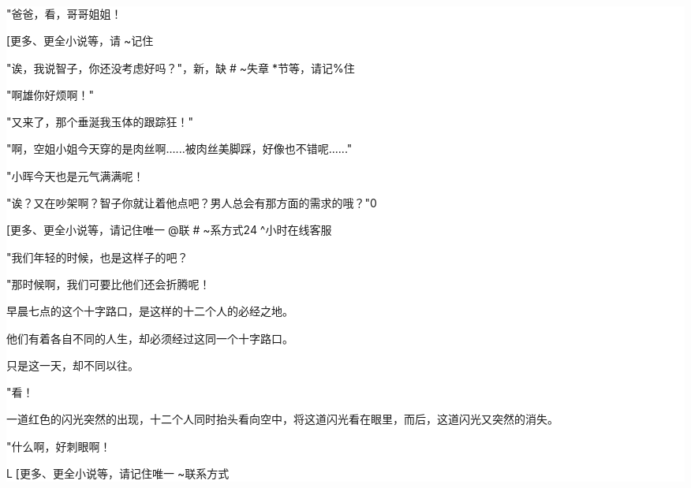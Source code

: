 

"爸爸，看，哥哥姐姐！



 [更多、更全小说等，请 ~记住



"诶，我说智子，你还没考虑好吗？"，新，缺 # ~失章 *节等，请记%住



"啊雄你好烦啊！"





"又来了，那个垂涎我玉体的跟踪狂！"



"啊，空姐小姐今天穿的是肉丝啊......被肉丝美脚踩，好像也不错呢......"





"小晖今天也是元气满满呢！



"诶？又在吵架啊？智子你就让着他点吧？男人总会有那方面的需求的哦？"0



 [更多、更全小说等，请记住唯一 @联 # ~系方式24 ^小时在线客服



"我们年轻的时候，也是这样子的吧？





"那时候啊，我们可要比他们还会折腾呢！





早晨七点的这个十字路口，是这样的十二个人的必经之地。



他们有着各自不同的人生，却必须经过这同一个十字路口。





只是这一天，却不同以往。



"看！



一道红色的闪光突然的出现，十二个人同时抬头看向空中，将这道闪光看在眼里，而后，这道闪光又突然的消失。



"什么啊，好刺眼啊！

L [更多、更全小说等，请记住唯一 ~联系方式
